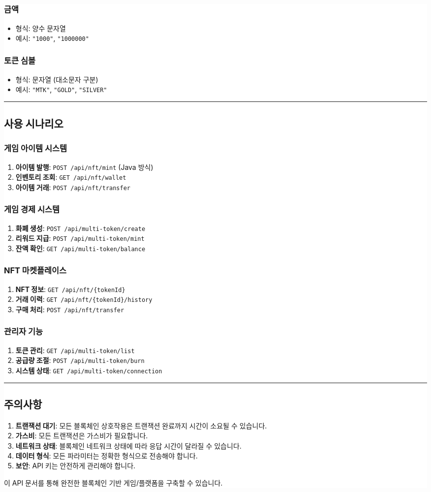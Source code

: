 ### 금액
- 형식: 양수 문자열
- 예시: `"1000"`, `"1000000"`

### 토큰 심볼
- 형식: 문자열 (대소문자 구분)
- 예시: `"MTK"`, `"GOLD"`, `"SILVER"`

---

## 사용 시나리오

### 게임 아이템 시스템
1. **아이템 발행**: `POST /api/nft/mint` (Java 방식)
2. **인벤토리 조회**: `GET /api/nft/wallet`
3. **아이템 거래**: `POST /api/nft/transfer`

### 게임 경제 시스템
1. **화폐 생성**: `POST /api/multi-token/create`
2. **리워드 지급**: `POST /api/multi-token/mint`
3. **잔액 확인**: `GET /api/multi-token/balance`

### NFT 마켓플레이스
1. **NFT 정보**: `GET /api/nft/{tokenId}`
2. **거래 이력**: `GET /api/nft/{tokenId}/history`
3. **구매 처리**: `POST /api/nft/transfer`

### 관리자 기능
1. **토큰 관리**: `GET /api/multi-token/list`
2. **공급량 조절**: `POST /api/multi-token/burn`
3. **시스템 상태**: `GET /api/multi-token/connection`

---

## 주의사항

1. **트랜잭션 대기**: 모든 블록체인 상호작용은 트랜잭션 완료까지 시간이 소요될 수 있습니다.
2. **가스비**: 모든 트랜잭션은 가스비가 필요합니다.
3. **네트워크 상태**: 블록체인 네트워크 상태에 따라 응답 시간이 달라질 수 있습니다.
4. **데이터 형식**: 모든 파라미터는 정확한 형식으로 전송해야 합니다.
5. **보안**: API 키는 안전하게 관리해야 합니다.

이 API 문서를 통해 완전한 블록체인 기반 게임/플랫폼을 구축할 수 있습니다.
